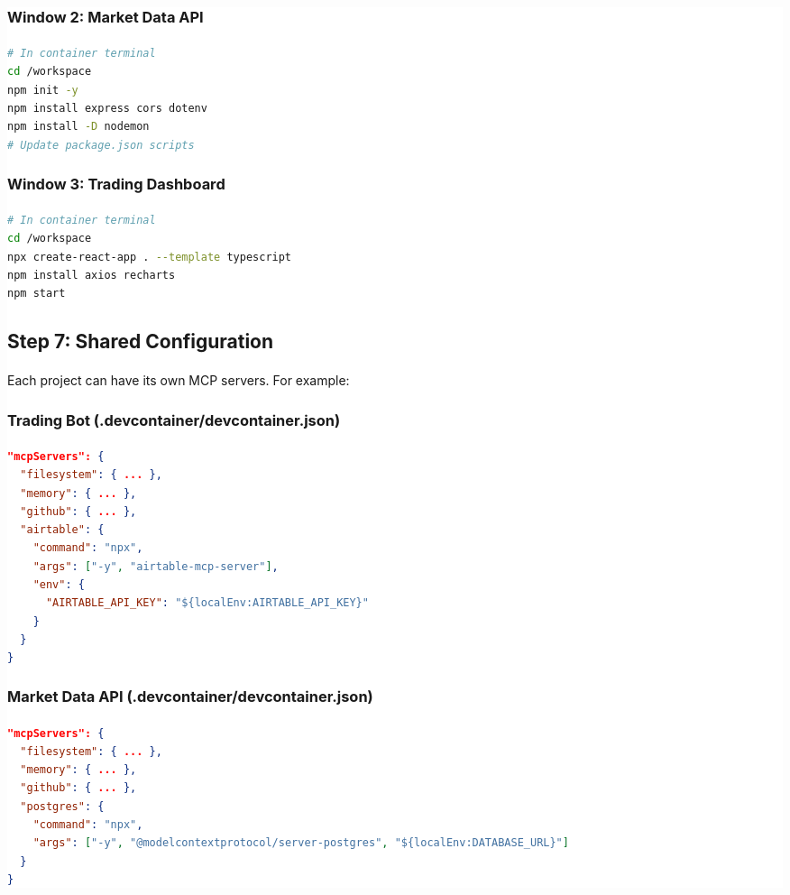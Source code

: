 ### Window 2: Market Data API
```bash
# In container terminal
cd /workspace
npm init -y
npm install express cors dotenv
npm install -D nodemon
# Update package.json scripts
```

### Window 3: Trading Dashboard
```bash
# In container terminal
cd /workspace
npx create-react-app . --template typescript
npm install axios recharts
npm start
```

## Step 7: Shared Configuration

Each project can have its own MCP servers. For example:

### Trading Bot (.devcontainer/devcontainer.json)
```json
"mcpServers": {
  "filesystem": { ... },
  "memory": { ... },
  "github": { ... },
  "airtable": {
    "command": "npx",
    "args": ["-y", "airtable-mcp-server"],
    "env": {
      "AIRTABLE_API_KEY": "${localEnv:AIRTABLE_API_KEY}"
    }
  }
}
```

### Market Data API (.devcontainer/devcontainer.json)
```json
"mcpServers": {
  "filesystem": { ... },
  "memory": { ... },
  "github": { ... },
  "postgres": {
    "command": "npx",
    "args": ["-y", "@modelcontextprotocol/server-postgres", "${localEnv:DATABASE_URL}"]
  }
}
```
